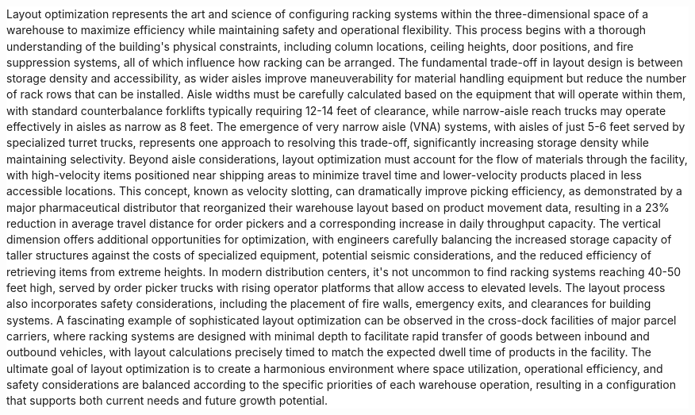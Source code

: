 Layout optimization represents the art and science of configuring racking systems within the three-dimensional space of a warehouse to maximize efficiency while maintaining safety and operational flexibility. This process begins with a thorough understanding of the building's physical constraints, including column locations, ceiling heights, door positions, and fire suppression systems, all of which influence how racking can be arranged. The fundamental trade-off in layout design is between storage density and accessibility, as wider aisles improve maneuverability for material handling equipment but reduce the number of rack rows that can be installed. Aisle widths must be carefully calculated based on the equipment that will operate within them, with standard counterbalance forklifts typically requiring 12-14 feet of clearance, while narrow-aisle reach trucks may operate effectively in aisles as narrow as 8 feet. The emergence of very narrow aisle (VNA) systems, with aisles of just 5-6 feet served by specialized turret trucks, represents one approach to resolving this trade-off, significantly increasing storage density while maintaining selectivity. Beyond aisle considerations, layout optimization must account for the flow of materials through the facility, with high-velocity items positioned near shipping areas to minimize travel time and lower-velocity products placed in less accessible locations. This concept, known as velocity slotting, can dramatically improve picking efficiency, as demonstrated by a major pharmaceutical distributor that reorganized their warehouse layout based on product movement data, resulting in a 23% reduction in average travel distance for order pickers and a corresponding increase in daily throughput capacity. The vertical dimension offers additional opportunities for optimization, with engineers carefully balancing the increased storage capacity of taller structures against the costs of specialized equipment, potential seismic considerations, and the reduced efficiency of retrieving items from extreme heights. In modern distribution centers, it's not uncommon to find racking systems reaching 40-50 feet high, served by order picker trucks with rising operator platforms that allow access to elevated levels. The layout process also incorporates safety considerations, including the placement of fire walls, emergency exits, and clearances for building systems. A fascinating example of sophisticated layout optimization can be observed in the cross-dock facilities of major parcel carriers, where racking systems are designed with minimal depth to facilitate rapid transfer of goods between inbound and outbound vehicles, with layout calculations precisely timed to match the expected dwell time of products in the facility. The ultimate goal of layout optimization is to create a harmonious environment where space utilization, operational efficiency, and safety considerations are balanced according to the specific priorities of each warehouse operation, resulting in a configuration that supports both current needs and future growth potential.

